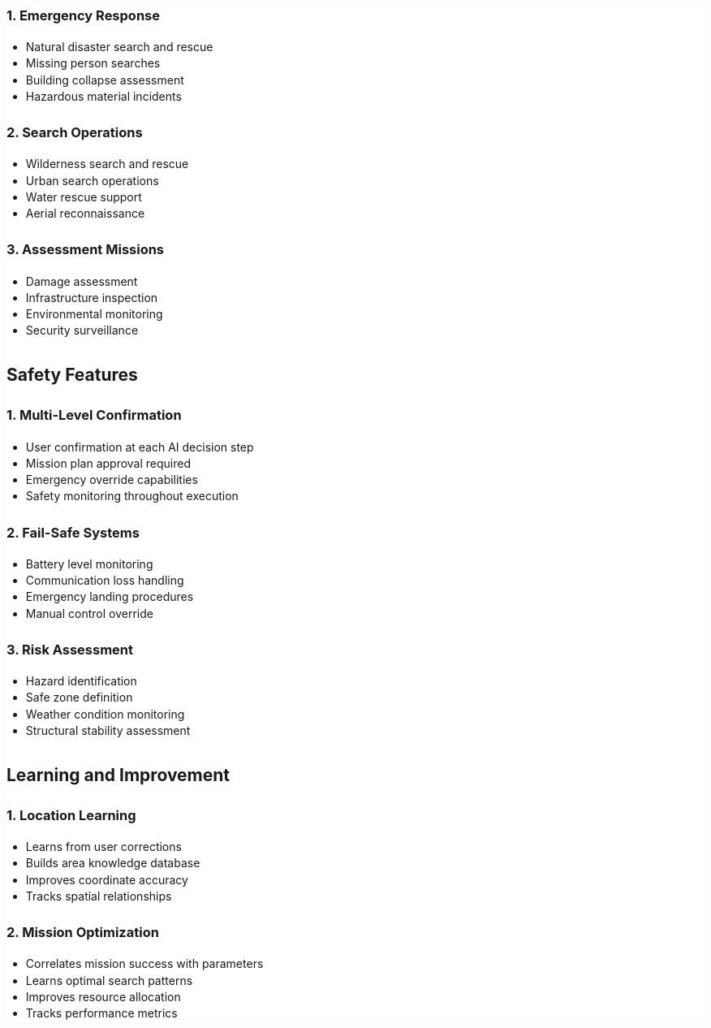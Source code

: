 ### 1. **Emergency Response**
- Natural disaster search and rescue
- Missing person searches
- Building collapse assessment
- Hazardous material incidents

### 2. **Search Operations**
- Wilderness search and rescue
- Urban search operations
- Water rescue support
- Aerial reconnaissance

### 3. **Assessment Missions**
- Damage assessment
- Infrastructure inspection
- Environmental monitoring
- Security surveillance

## Safety Features

### 1. **Multi-Level Confirmation**
- User confirmation at each AI decision step
- Mission plan approval required
- Emergency override capabilities
- Safety monitoring throughout execution

### 2. **Fail-Safe Systems**
- Battery level monitoring
- Communication loss handling
- Emergency landing procedures
- Manual control override

### 3. **Risk Assessment**
- Hazard identification
- Safe zone definition
- Weather condition monitoring
- Structural stability assessment

## Learning and Improvement

### 1. **Location Learning**
- Learns from user corrections
- Builds area knowledge database
- Improves coordinate accuracy
- Tracks spatial relationships

### 2. **Mission Optimization**
- Correlates mission success with parameters
- Learns optimal search patterns
- Improves resource allocation
- Tracks performance metrics
